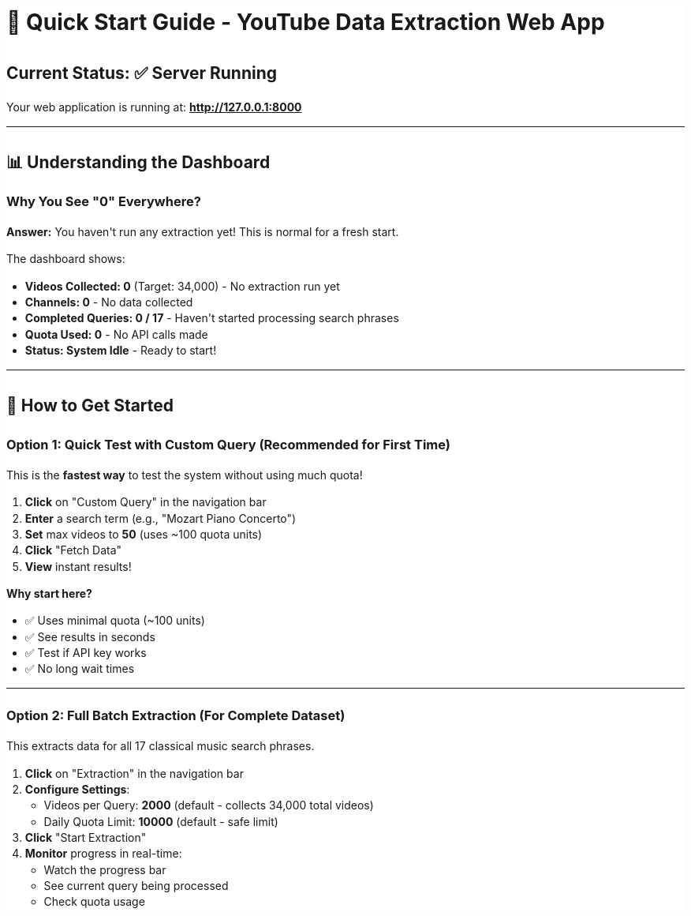 # 🚀 Quick Start Guide - YouTube Data Extraction Web App

## Current Status: ✅ Server Running

Your web application is running at: **http://127.0.0.1:8000**

---

## 📊 Understanding the Dashboard

### Why You See "0" Everywhere?
**Answer:** You haven't run any extraction yet! This is normal for a fresh start.

The dashboard shows:
- **Videos Collected: 0** (Target: 34,000) - No extraction run yet
- **Channels: 0** - No data collected
- **Completed Queries: 0 / 17** - Haven't started processing search phrases
- **Quota Used: 0** - No API calls made
- **Status: System Idle** - Ready to start!

---

## 🎯 How to Get Started

### Option 1: Quick Test with Custom Query (Recommended for First Time)

This is the **fastest way** to test the system without using much quota!

1. **Click** on "Custom Query" in the navigation bar
2. **Enter** a search term (e.g., "Mozart Piano Concerto")
3. **Set** max videos to **50** (uses ~100 quota units)
4. **Click** "Fetch Data"
5. **View** instant results!

**Why start here?**
- ✅ Uses minimal quota (~100 units)
- ✅ See results in seconds
- ✅ Test if API key works
- ✅ No long wait times

---

### Option 2: Full Batch Extraction (For Complete Dataset)

This extracts data for all 17 classical music search phrases.

1. **Click** on "Extraction" in the navigation bar
2. **Configure Settings**:
   - Videos per Query: **2000** (default - collects 34,000 total videos)
   - Daily Quota Limit: **10000** (default - safe limit)
3. **Click** "Start Extraction"
4. **Monitor** progress in real-time:
   - Watch the progress bar
   - See current query being processed
   - Check quota usage
